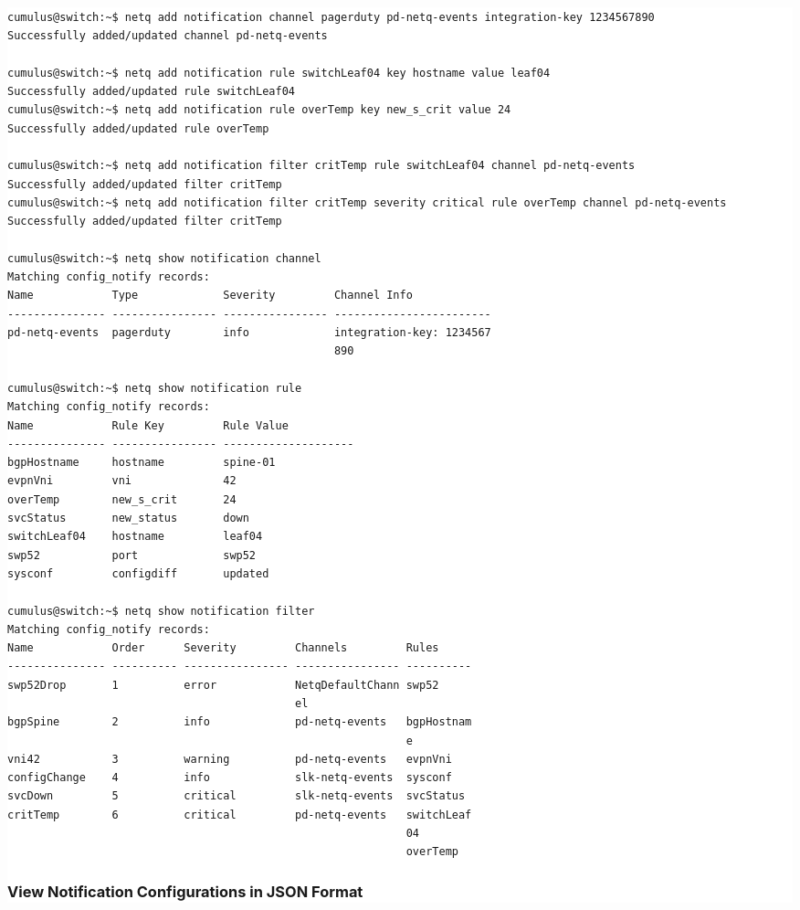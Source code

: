 ```
cumulus@switch:~$ netq add notification channel pagerduty pd-netq-events integration-key 1234567890
Successfully added/updated channel pd-netq-events
 
cumulus@switch:~$ netq add notification rule switchLeaf04 key hostname value leaf04
Successfully added/updated rule switchLeaf04
cumulus@switch:~$ netq add notification rule overTemp key new_s_crit value 24
Successfully added/updated rule overTemp
 
cumulus@switch:~$ netq add notification filter critTemp rule switchLeaf04 channel pd-netq-events
Successfully added/updated filter critTemp
cumulus@switch:~$ netq add notification filter critTemp severity critical rule overTemp channel pd-netq-events
Successfully added/updated filter critTemp
 
cumulus@switch:~$ netq show notification channel
Matching config_notify records:
Name            Type             Severity         Channel Info
--------------- ---------------- ---------------- ------------------------
pd-netq-events  pagerduty        info             integration-key: 1234567
                                                  890

cumulus@switch:~$ netq show notification rule
Matching config_notify records:
Name            Rule Key         Rule Value
--------------- ---------------- --------------------
bgpHostname     hostname         spine-01
evpnVni         vni              42
overTemp        new_s_crit       24
svcStatus       new_status       down
switchLeaf04    hostname         leaf04
swp52           port             swp52
sysconf         configdiff       updated

cumulus@switch:~$ netq show notification filter
Matching config_notify records:
Name            Order      Severity         Channels         Rules
--------------- ---------- ---------------- ---------------- ----------
swp52Drop       1          error            NetqDefaultChann swp52
                                            el
bgpSpine        2          info             pd-netq-events   bgpHostnam
                                                             e
vni42           3          warning          pd-netq-events   evpnVni
configChange    4          info             slk-netq-events  sysconf
svcDown         5          critical         slk-netq-events  svcStatus
critTemp        6          critical         pd-netq-events   switchLeaf
                                                             04
                                                             overTemp
```

### View Notification Configurations in JSON Format
